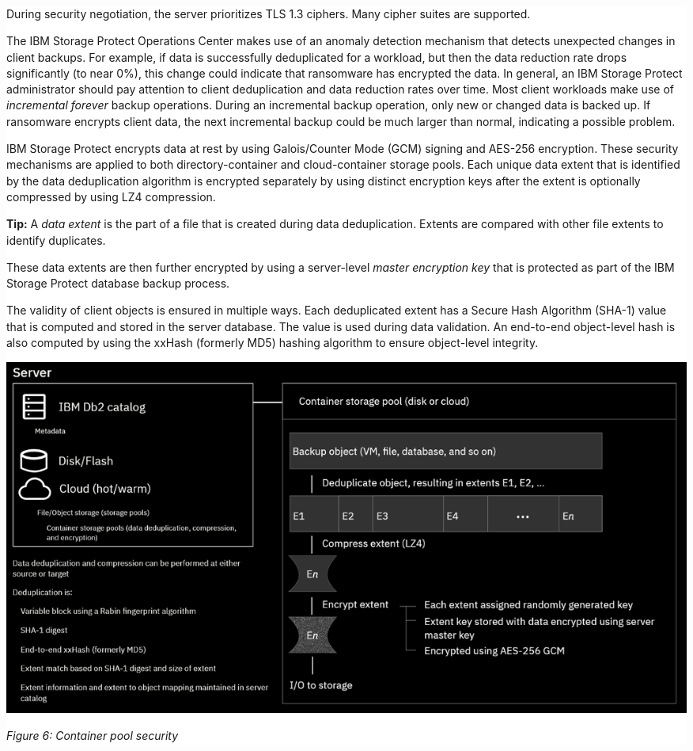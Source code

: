 During security negotiation, the server prioritizes TLS 1.3 ciphers. Many cipher suites are supported.

The IBM Storage Protect Operations Center makes use of an anomaly detection mechanism that detects unexpected changes in client backups. For example, if data is successfully deduplicated for a workload, but then the data reduction rate drops significantly (to near 0%), this change could indicate that ransomware has encrypted the data. In general, an IBM Storage Protect administrator should pay attention to client deduplication and data reduction rates over time. Most client workloads make use of *incremental forever* backup operations. During an incremental backup operation, only new or changed data is backed up. If ransomware encrypts client data, the next incremental backup could be much larger than normal, indicating a possible problem.

IBM Storage Protect encrypts data at rest by using Galois/Counter Mode (GCM) signing and AES-256 encryption. These security mechanisms are applied to both directory-container and cloud-container storage pools. Each unique data extent that is identified by the data deduplication algorithm is encrypted separately by using distinct encryption keys after the extent is optionally compressed by using LZ4 compression.

**Tip:** A *data extent* is the part of a file that is created during data deduplication. Extents are compared with other file extents to identify duplicates.

These data extents are then further encrypted by using a server-level *master encryption key* that is protected as part of the IBM Storage Protect database backup process.

The validity of client objects is ensured in multiple ways. Each deduplicated extent has a Secure Hash Algorithm (SHA-1) value that is computed and stored in the server database. The value is used during data validation. An end-to-end object-level hash is also computed by using the xxHash (formerly MD5) hashing algorithm to ensure object-level integrity.

![Figure 6: Container pool security](./diagrams/Container%20pool%20security.png)

*Figure 6: Container pool security*
